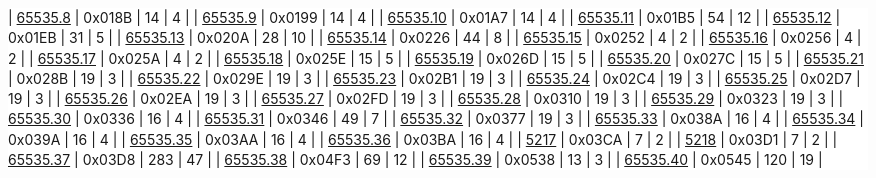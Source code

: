 | [65535.8](./65535.8.md)   | 0x018B   |     14 |              4 |
| [65535.9](./65535.9.md)   | 0x0199   |     14 |              4 |
| [65535.10](./65535.10.md) | 0x01A7   |     14 |              4 |
| [65535.11](./65535.11.md) | 0x01B5   |     54 |             12 |
| [65535.12](./65535.12.md) | 0x01EB   |     31 |              5 |
| [65535.13](./65535.13.md) | 0x020A   |     28 |             10 |
| [65535.14](./65535.14.md) | 0x0226   |     44 |              8 |
| [65535.15](./65535.15.md) | 0x0252   |      4 |              2 |
| [65535.16](./65535.16.md) | 0x0256   |      4 |              2 |
| [65535.17](./65535.17.md) | 0x025A   |      4 |              2 |
| [65535.18](./65535.18.md) | 0x025E   |     15 |              5 |
| [65535.19](./65535.19.md) | 0x026D   |     15 |              5 |
| [65535.20](./65535.20.md) | 0x027C   |     15 |              5 |
| [65535.21](./65535.21.md) | 0x028B   |     19 |              3 |
| [65535.22](./65535.22.md) | 0x029E   |     19 |              3 |
| [65535.23](./65535.23.md) | 0x02B1   |     19 |              3 |
| [65535.24](./65535.24.md) | 0x02C4   |     19 |              3 |
| [65535.25](./65535.25.md) | 0x02D7   |     19 |              3 |
| [65535.26](./65535.26.md) | 0x02EA   |     19 |              3 |
| [65535.27](./65535.27.md) | 0x02FD   |     19 |              3 |
| [65535.28](./65535.28.md) | 0x0310   |     19 |              3 |
| [65535.29](./65535.29.md) | 0x0323   |     19 |              3 |
| [65535.30](./65535.30.md) | 0x0336   |     16 |              4 |
| [65535.31](./65535.31.md) | 0x0346   |     49 |              7 |
| [65535.32](./65535.32.md) | 0x0377   |     19 |              3 |
| [65535.33](./65535.33.md) | 0x038A   |     16 |              4 |
| [65535.34](./65535.34.md) | 0x039A   |     16 |              4 |
| [65535.35](./65535.35.md) | 0x03AA   |     16 |              4 |
| [65535.36](./65535.36.md) | 0x03BA   |     16 |              4 |
| [5217](./5217.md)         | 0x03CA   |      7 |              2 |
| [5218](./5218.md)         | 0x03D1   |      7 |              2 |
| [65535.37](./65535.37.md) | 0x03D8   |    283 |             47 |
| [65535.38](./65535.38.md) | 0x04F3   |     69 |             12 |
| [65535.39](./65535.39.md) | 0x0538   |     13 |              3 |
| [65535.40](./65535.40.md) | 0x0545   |    120 |             19 |
